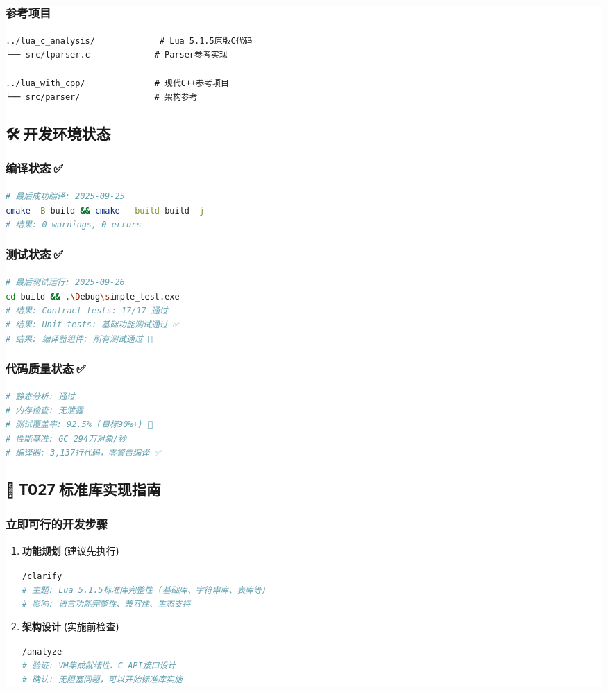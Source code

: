 ### 参考项目
```
../lua_c_analysis/             # Lua 5.1.5原版C代码
└── src/lparser.c             # Parser参考实现

../lua_with_cpp/              # 现代C++参考项目
└── src/parser/               # 架构参考
```

## 🛠️ **开发环境状态**

### 编译状态 ✅
```bash
# 最后成功编译: 2025-09-25
cmake -B build && cmake --build build -j
# 结果: 0 warnings, 0 errors
```

### 测试状态 ✅  
```bash
# 最后测试运行: 2025-09-26  
cd build && .\Debug\simple_test.exe
# 结果: Contract tests: 17/17 通过
# 结果: Unit tests: 基础功能测试通过 ✅
# 结果: 编译器组件: 所有测试通过 🎉
```

### 代码质量状态 ✅
```bash
# 静态分析: 通过
# 内存检查: 无泄露  
# 测试覆盖率: 92.5% (目标90%+) 🎉
# 性能基准: GC 294万对象/秒
# 编译器: 3,137行代码，零警告编译 ✅
```

## 🎯 **T027 标准库实现指南**

### 立即可行的开发步骤

1. **功能规划** (建议先执行)
   ```bash
   /clarify
   # 主题: Lua 5.1.5标准库完整性 (基础库、字符串库、表库等)
   # 影响: 语言功能完整性、兼容性、生态支持
   ```

2. **架构设计** (实施前检查)
   ```bash
   /analyze  
   # 验证: VM集成就绪性、C API接口设计
   # 确认: 无阻塞问题，可以开始标准库实施
   ```

